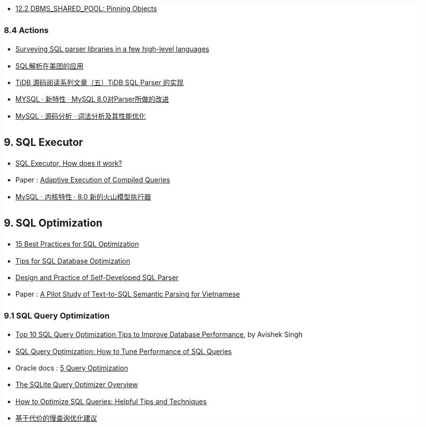 - [12.2 DBMS_SHARED_POOL: Pinning Objects](https://docstore.mik.ua/orelly/oracle/bipack/ch12_02.htm)

### 8.4 Actions
- [Surveying SQL parser libraries in a few high-level languages](https://datastation.multiprocess.io/blog/2022-04-11-sql-parsers.html)

- [SQL解析在美团的应用](https://tech.meituan.com/2018/05/20/sql-parser-used-in-mtdp.html)

- [TiDB 源码阅读系列文章（五）TiDB SQL Parser 的实现](https://cn.pingcap.com/blog/tidb-source-code-reading-5)

- [MYSQL · 新特性 · MySQL 8.0对Parser所做的改进](http://mysql.taobao.org/monthly/2017/04/02/)

- [MySQL · 源码分析 · 词法分析及其性能优化](http://mysql.taobao.org/monthly/2017/02/04/)

## 9. SQL Executor
- [SQL Executor, How does it work?](http://docs.safe.com/fme/html/FME_Desktop_Documentation/FME_Transformers/Transformers/sqlexecutor.htm?Highlight=sql%20delimiter)

- Paper : [Adaptive Execution of Compiled Queries](https://db.in.tum.de/~leis/papers/adaptiveexecution.pdf)

- [MySQL · 内核特性 · 8.0 新的火山模型执行器](http://mysql.taobao.org/monthly/2020/07/01/)

## 9. SQL Optimization
- [15 Best Practices for SQL Optimization](https://betterprogramming.pub/15-best-practices-for-sql-optimization-956759626321)

- [Tips for SQL Database Optimization](https://www.alibabacloud.com/blog/tips-for-sql-database-optimization_595053)

- [Design and Practice of Self-Developed SQL Parser](https://www.alibabacloud.com/blog/design-and-practice-of-self-developed-sql-parser_598414)

- Paper : [A Pilot Study of Text-to-SQL Semantic Parsing for Vietnamese](https://openreview.net/pdf?id=uoUxTHRKEhi)

### 9.1 SQL Query Optimization
- [Top 10 SQL Query Optimization Tips to Improve Database Performance](https://www.mantralabsglobal.com/blog/sql-query-optimization-tips/), by Avishek Singh
  
- [SQL Query Optimization: How to Tune Performance of SQL Queries](https://blog.devart.com/how-to-optimize-sql-query.html)

- Oracle docs : [5 Query Optimization](https://docs.oracle.com/cd/E18283_01/timesten.112/e14261/query.htm)

- [The SQLite Query Optimizer Overview](https://www.sqlite.org/optoverview.html)

- [How to Optimize SQL Queries: Helpful Tips and Techniques
](https://www.apriorit.com/dev-blog/381-sql-query-optimization)

- [基于代价的慢查询优化建议](https://tech.meituan.com/2022/04/21/slow-query-optimized-advice-driven-by-cost-model.html)

